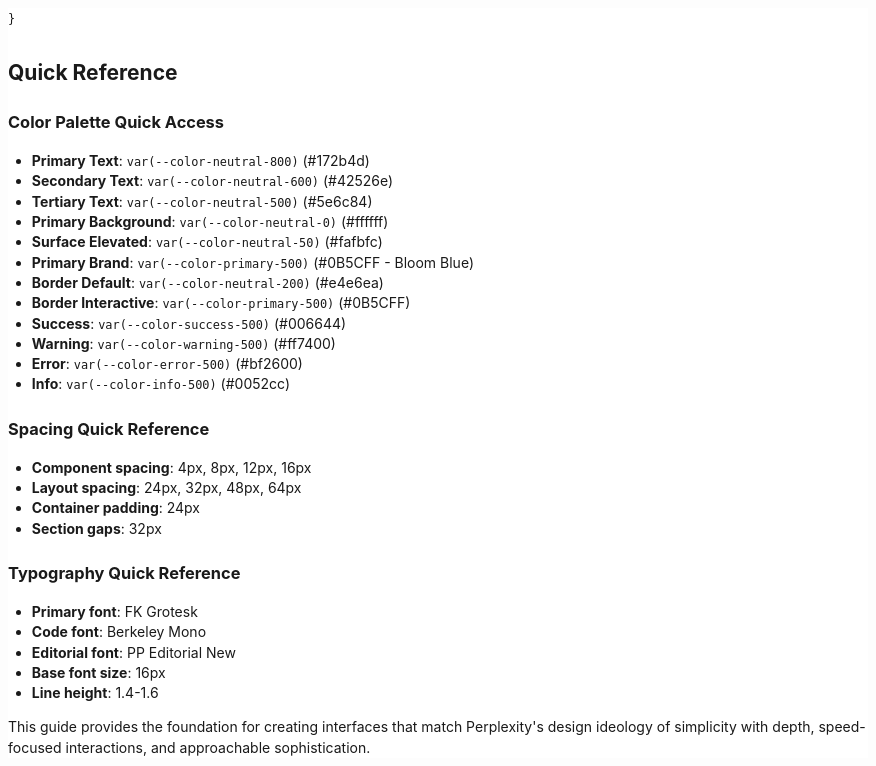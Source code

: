 ```css
}
```

## Quick Reference

### Color Palette Quick Access
- **Primary Text**: `var(--color-neutral-800)` (#172b4d)
- **Secondary Text**: `var(--color-neutral-600)` (#42526e)
- **Tertiary Text**: `var(--color-neutral-500)` (#5e6c84)
- **Primary Background**: `var(--color-neutral-0)` (#ffffff)
- **Surface Elevated**: `var(--color-neutral-50)` (#fafbfc)
- **Primary Brand**: `var(--color-primary-500)` (#0B5CFF - Bloom Blue)
- **Border Default**: `var(--color-neutral-200)` (#e4e6ea)
- **Border Interactive**: `var(--color-primary-500)` (#0B5CFF)
- **Success**: `var(--color-success-500)` (#006644)
- **Warning**: `var(--color-warning-500)` (#ff7400)
- **Error**: `var(--color-error-500)` (#bf2600)
- **Info**: `var(--color-info-500)` (#0052cc)

### Spacing Quick Reference
- **Component spacing**: 4px, 8px, 12px, 16px
- **Layout spacing**: 24px, 32px, 48px, 64px  
- **Container padding**: 24px
- **Section gaps**: 32px

### Typography Quick Reference
- **Primary font**: FK Grotesk
- **Code font**: Berkeley Mono
- **Editorial font**: PP Editorial New
- **Base font size**: 16px
- **Line height**: 1.4-1.6

This guide provides the foundation for creating interfaces that match Perplexity's design ideology of simplicity with depth, speed-focused interactions, and approachable sophistication.